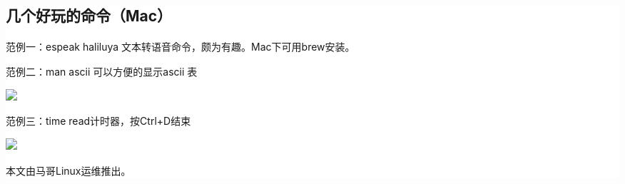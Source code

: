 ## 几个好玩的命令（Mac）

范例一：espeak haliluya 文本转语音命令，颇为有趣。Mac下可用brew安装。

范例二：man ascii 可以方便的显示ascii 表

![][34]

范例三：time read计时器，按Ctrl+D结束

![][35]

本文由马哥Linux运维推出。

[0]: https://www.zhihu.com/people/diqiuyo
[1]: ./img/v2-0d05a5b040f3bb5320339bc102484a69_b.jpg
[2]: http://link.zhihu.com/?target=http%3A//www.cnblogs.com/li-hao/archive/2011/10/03/2198480.html
[3]: ./img/v2-77c01fe8362ea6b5999d4f60cb10e2da_b.jpg
[4]: ./img/v2-82857cad2acc96de21ea6d6eb8123b10_b.jpg
[5]: ./img/v2-4a0bb98f9b6d977fd80fb08348bdfb79_b.jpg
[6]: ./img/v2-5bb1a679821e1ee2be78a2ef9b72cc33_b.jpg
[7]: ./img/v2-089756d9967c464bf13ddd336ae4e7b0_b.jpg
[8]: ./img/v2-2943d35ec5fb105dd1cad67b39e51b73_b.jpg
[9]: ./img/v2-7496551553604f403d122b48a0125431_b.jpg
[10]: http://link.zhihu.com/?target=https%3A//github.com/jlevy/the-art-of-command-line/blob/master/README-zh.md
[11]: ./img/v2-ab47815fa6866d4ff8616b1686386c98_b.jpg
[12]: ./img/v2-43129012485504b5c91220b377bb65f5_b.jpg
[13]: ./img/v2-d03d072bf59f1255330ef095dd2ac8e1_b.jpg
[14]: http://link.zhihu.com/?target=http%3A//sadwxqezc.github.io/HuangHuanBlog/linux/2016/02/11/Linux%25E5%2591%25BD%25E4%25BB%25A4%25E5%25AD%25A6%25E4%25B9%25A0-Part-Four.html
[15]: ./img/v2-87258f37d72724512c60865f78f48c74_b.jpg
[16]: http://link.zhihu.com/?target=http%3A//www.commandlinefu.com/commands/browse/sort-by-votes
[17]: ./img/v2-5953922cd0b9ab70a3d8bc8eb1e4208b_b.jpg
[18]: http://link.zhihu.com/?target=http%3A//man.linuxde.net/test.iso
[19]: ./img/v2-a0e79f0df610cbb9bca99320edd89374_b.jpg
[20]: ./img/v2-0199d819010fcef34c6988afdabbc60e_b.jpg
[21]: ./img/v2-eb009152c2a8ad21e6c8c8b5cafd70d1_b.jpg
[22]: ./img/v2-994efaa244f9330a39291225a5cdf944_b.jpg
[23]: ./img/v2-80243419b32443171bec9206a2cad25c_b.jpg
[24]: ./img/v2-a7c59cce1c78d914654cfc2d4cc06765_b.jpg
[25]: ./img/v2-8e137f1f838222af8d73a4a1a0090976_b.jpg
[26]: ./img/v2-a0e76be15cd064823665c46e74b096b0_b.jpg
[27]: ./img/v2-2ef383773de80c72855c002c9c35f3bb_b.jpg
[28]: ./img/v2-5d7a9aec44b1f98eaa07985df6050240_b.jpg
[29]: ./img/v2-c0d3a7029563badb147e5a3ca458cb9a_b.jpg
[30]: ./img/v2-0ed0d1aee3942a67d70bb6f0d6518d55_b.jpg
[31]: ./img/v2-8f8e24324ff8dd7e6e50f7b927b5c91e_b.jpg
[32]: ./img/v2-5a7ebe56e2521502f380d5b997ddb345_b.jpg
[33]: ./img/v2-a344a01ec2d94a05b98c52a1e171db39_b.jpg
[34]: ./img/v2-b0f2d5b9a7a0df76556232c93aafb3d9_b.jpg
[35]: ./img/v2-35d9f89794fd94592e05b23ff5d563fd_b.jpg